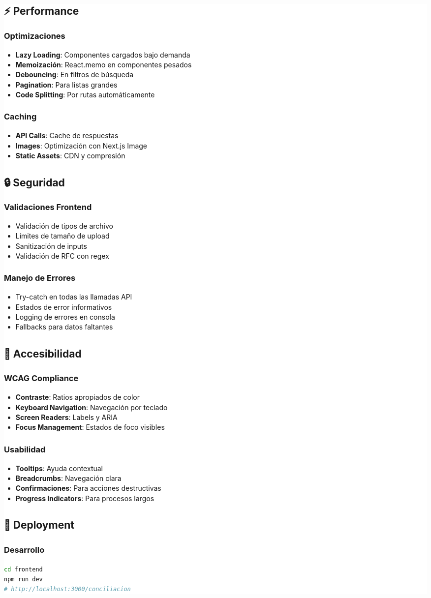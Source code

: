 ## ⚡ **Performance**

### **Optimizaciones**
- **Lazy Loading**: Componentes cargados bajo demanda
- **Memoización**: React.memo en componentes pesados
- **Debouncing**: En filtros de búsqueda
- **Pagination**: Para listas grandes
- **Code Splitting**: Por rutas automáticamente

### **Caching**
- **API Calls**: Cache de respuestas
- **Images**: Optimización con Next.js Image
- **Static Assets**: CDN y compresión

## 🔒 **Seguridad**

### **Validaciones Frontend**
- Validación de tipos de archivo
- Límites de tamaño de upload
- Sanitización de inputs
- Validación de RFC con regex

### **Manejo de Errores**
- Try-catch en todas las llamadas API
- Estados de error informativos
- Logging de errores en consola
- Fallbacks para datos faltantes

## 📱 **Accesibilidad**

### **WCAG Compliance**
- **Contraste**: Ratios apropiados de color
- **Keyboard Navigation**: Navegación por teclado
- **Screen Readers**: Labels y ARIA
- **Focus Management**: Estados de foco visibles

### **Usabilidad**
- **Tooltips**: Ayuda contextual
- **Breadcrumbs**: Navegación clara  
- **Confirmaciones**: Para acciones destructivas
- **Progress Indicators**: Para procesos largos

## 🚀 **Deployment**

### **Desarrollo**
```bash
cd frontend
npm run dev
# http://localhost:3000/conciliacion
```
